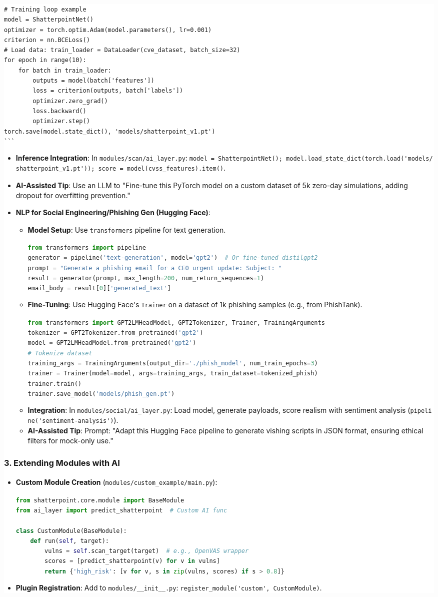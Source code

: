     # Training loop example
    model = ShatterpointNet()
    optimizer = torch.optim.Adam(model.parameters(), lr=0.001)
    criterion = nn.BCELoss()
    # Load data: train_loader = DataLoader(cve_dataset, batch_size=32)
    for epoch in range(10):
        for batch in train_loader:
            outputs = model(batch['features'])
            loss = criterion(outputs, batch['labels'])
            optimizer.zero_grad()
            loss.backward()
            optimizer.step()
    torch.save(model.state_dict(), 'models/shatterpoint_v1.pt')
    ```
  - **Inference Integration**: In `modules/scan/ai_layer.py`: `model = ShatterpointNet(); model.load_state_dict(torch.load('models/shatterpoint_v1.pt')); score = model(cvss_features).item()`.
  - **AI-Assisted Tip**: Use an LLM to "Fine-tune this PyTorch model on a custom dataset of 5k zero-day simulations, adding dropout for overfitting prevention."

- **NLP for Social Engineering/Phishing Gen (Hugging Face)**:
  - **Model Setup**: Use `transformers` pipeline for text generation.
    ```python
    from transformers import pipeline
    generator = pipeline('text-generation', model='gpt2')  # Or fine-tuned distilgpt2
    prompt = "Generate a phishing email for a CEO urgent update: Subject: "
    result = generator(prompt, max_length=200, num_return_sequences=1)
    email_body = result[0]['generated_text']
    ```
  - **Fine-Tuning**: Use Hugging Face's `Trainer` on a dataset of 1k phishing samples (e.g., from PhishTank).
    ```python
    from transformers import GPT2LMHeadModel, GPT2Tokenizer, Trainer, TrainingArguments
    tokenizer = GPT2Tokenizer.from_pretrained('gpt2')
    model = GPT2LMHeadModel.from_pretrained('gpt2')
    # Tokenize dataset
    training_args = TrainingArguments(output_dir='./phish_model', num_train_epochs=3)
    trainer = Trainer(model=model, args=training_args, train_dataset=tokenized_phish)
    trainer.train()
    trainer.save_model('models/phish_gen.pt')
    ```
  - **Integration**: In `modules/social/ai_layer.py`: Load model, generate payloads, score realism with sentiment analysis (`pipeline('sentiment-analysis')`).
  - **AI-Assisted Tip**: Prompt: "Adapt this Hugging Face pipeline to generate vishing scripts in JSON format, ensuring ethical filters for mock-only use."

### 3. Extending Modules with AI
- **Custom Module Creation** (`modules/custom_example/main.py`):
  ```python
  from shatterpoint.core.module import BaseModule
  from ai_layer import predict_shatterpoint  # Custom AI func

  class CustomModule(BaseModule):
      def run(self, target):
          vulns = self.scan_target(target)  # e.g., OpenVAS wrapper
          scores = [predict_shatterpoint(v) for v in vulns]
          return {'high_risk': [v for v, s in zip(vulns, scores) if s > 0.8]}
  ```
- **Plugin Registration**: Add to `modules/__init__.py`: `register_module('custom', CustomModule)`.